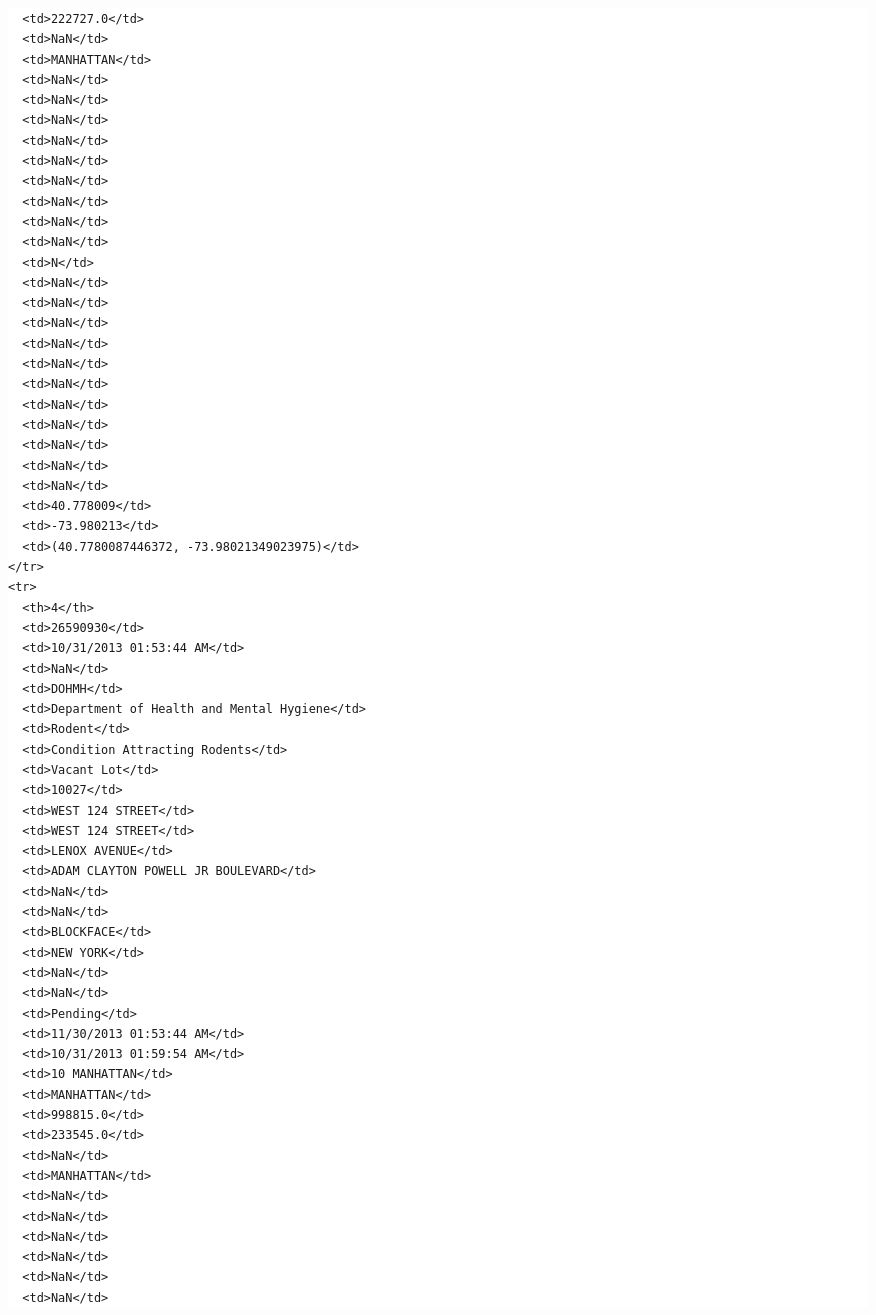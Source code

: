      <td>222727.0</td>
      <td>NaN</td>
      <td>MANHATTAN</td>
      <td>NaN</td>
      <td>NaN</td>
      <td>NaN</td>
      <td>NaN</td>
      <td>NaN</td>
      <td>NaN</td>
      <td>NaN</td>
      <td>NaN</td>
      <td>NaN</td>
      <td>N</td>
      <td>NaN</td>
      <td>NaN</td>
      <td>NaN</td>
      <td>NaN</td>
      <td>NaN</td>
      <td>NaN</td>
      <td>NaN</td>
      <td>NaN</td>
      <td>NaN</td>
      <td>NaN</td>
      <td>NaN</td>
      <td>40.778009</td>
      <td>-73.980213</td>
      <td>(40.7780087446372, -73.98021349023975)</td>
    </tr>
    <tr>
      <th>4</th>
      <td>26590930</td>
      <td>10/31/2013 01:53:44 AM</td>
      <td>NaN</td>
      <td>DOHMH</td>
      <td>Department of Health and Mental Hygiene</td>
      <td>Rodent</td>
      <td>Condition Attracting Rodents</td>
      <td>Vacant Lot</td>
      <td>10027</td>
      <td>WEST 124 STREET</td>
      <td>WEST 124 STREET</td>
      <td>LENOX AVENUE</td>
      <td>ADAM CLAYTON POWELL JR BOULEVARD</td>
      <td>NaN</td>
      <td>NaN</td>
      <td>BLOCKFACE</td>
      <td>NEW YORK</td>
      <td>NaN</td>
      <td>NaN</td>
      <td>Pending</td>
      <td>11/30/2013 01:53:44 AM</td>
      <td>10/31/2013 01:59:54 AM</td>
      <td>10 MANHATTAN</td>
      <td>MANHATTAN</td>
      <td>998815.0</td>
      <td>233545.0</td>
      <td>NaN</td>
      <td>MANHATTAN</td>
      <td>NaN</td>
      <td>NaN</td>
      <td>NaN</td>
      <td>NaN</td>
      <td>NaN</td>
      <td>NaN</td>